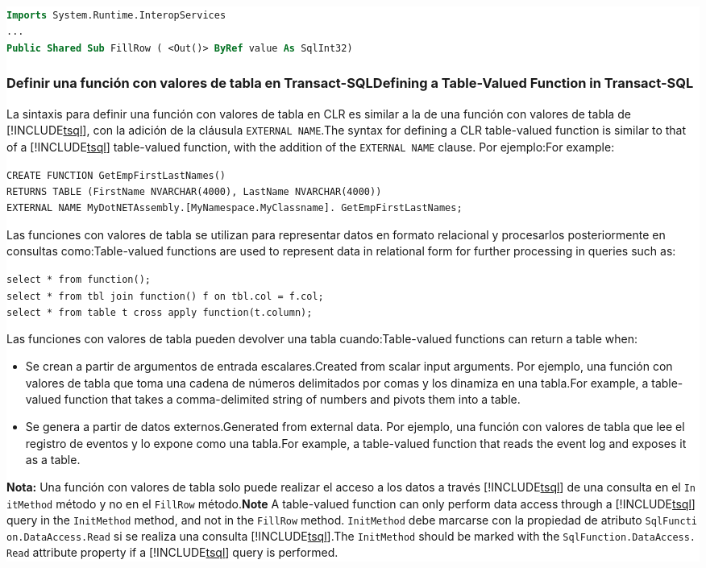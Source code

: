```vb  
Imports System.Runtime.InteropServices  
...  
Public Shared Sub FillRow ( <Out()> ByRef value As SqlInt32)  
```  
  
### <a name="defining-a-table-valued-function-in-transact-sql"></a><span data-ttu-id="3801f-137">Definir una función con valores de tabla en Transact-SQL</span><span class="sxs-lookup"><span data-stu-id="3801f-137">Defining a Table-Valued Function in Transact-SQL</span></span>  
 <span data-ttu-id="3801f-138">La sintaxis para definir una función con valores de tabla en CLR es similar a la de una función con valores de tabla de [!INCLUDE[tsql](../../includes/tsql-md.md)], con la adición de la cláusula `EXTERNAL NAME`.</span><span class="sxs-lookup"><span data-stu-id="3801f-138">The syntax for defining a CLR table-valued function is similar to that of a [!INCLUDE[tsql](../../includes/tsql-md.md)] table-valued function, with the addition of the `EXTERNAL NAME` clause.</span></span> <span data-ttu-id="3801f-139">Por ejemplo:</span><span class="sxs-lookup"><span data-stu-id="3801f-139">For example:</span></span>  
  
```  
CREATE FUNCTION GetEmpFirstLastNames()  
RETURNS TABLE (FirstName NVARCHAR(4000), LastName NVARCHAR(4000))  
EXTERNAL NAME MyDotNETAssembly.[MyNamespace.MyClassname]. GetEmpFirstLastNames;  
```  
  
 <span data-ttu-id="3801f-140">Las funciones con valores de tabla se utilizan para representar datos en formato relacional y procesarlos posteriormente en consultas como:</span><span class="sxs-lookup"><span data-stu-id="3801f-140">Table-valued functions are used to represent data in relational form for further processing in queries such as:</span></span>  
  
```  
select * from function();  
select * from tbl join function() f on tbl.col = f.col;  
select * from table t cross apply function(t.column);  
```  
  
 <span data-ttu-id="3801f-141">Las funciones con valores de tabla pueden devolver una tabla cuando:</span><span class="sxs-lookup"><span data-stu-id="3801f-141">Table-valued functions can return a table when:</span></span>  
  
-   <span data-ttu-id="3801f-142">Se crean a partir de argumentos de entrada escalares.</span><span class="sxs-lookup"><span data-stu-id="3801f-142">Created from scalar input arguments.</span></span> <span data-ttu-id="3801f-143">Por ejemplo, una función con valores de tabla que toma una cadena de números delimitados por comas y los dinamiza en una tabla.</span><span class="sxs-lookup"><span data-stu-id="3801f-143">For example, a table-valued function that takes a comma-delimited string of numbers and pivots them into a table.</span></span>  
  
-   <span data-ttu-id="3801f-144">Se genera a partir de datos externos.</span><span class="sxs-lookup"><span data-stu-id="3801f-144">Generated from external data.</span></span> <span data-ttu-id="3801f-145">Por ejemplo, una función con valores de tabla que lee el registro de eventos y lo expone como una tabla.</span><span class="sxs-lookup"><span data-stu-id="3801f-145">For example, a table-valued function that reads the event log and exposes it as a table.</span></span>  
  
 <span data-ttu-id="3801f-146">**Nota:** Una función con valores de tabla solo puede realizar el acceso a los datos a través [!INCLUDE[tsql](../../includes/tsql-md.md)] de una consulta en el `InitMethod` método y no en el `FillRow` método.</span><span class="sxs-lookup"><span data-stu-id="3801f-146">**Note** A table-valued function can only perform data access through a [!INCLUDE[tsql](../../includes/tsql-md.md)] query in the `InitMethod` method, and not in the `FillRow` method.</span></span> <span data-ttu-id="3801f-147">`InitMethod` debe marcarse con la propiedad de atributo `SqlFunction.DataAccess.Read` si se realiza una consulta [!INCLUDE[tsql](../../includes/tsql-md.md)].</span><span class="sxs-lookup"><span data-stu-id="3801f-147">The `InitMethod` should be marked with the `SqlFunction.DataAccess.Read` attribute property if a [!INCLUDE[tsql](../../includes/tsql-md.md)] query is performed.</span></span>  
  